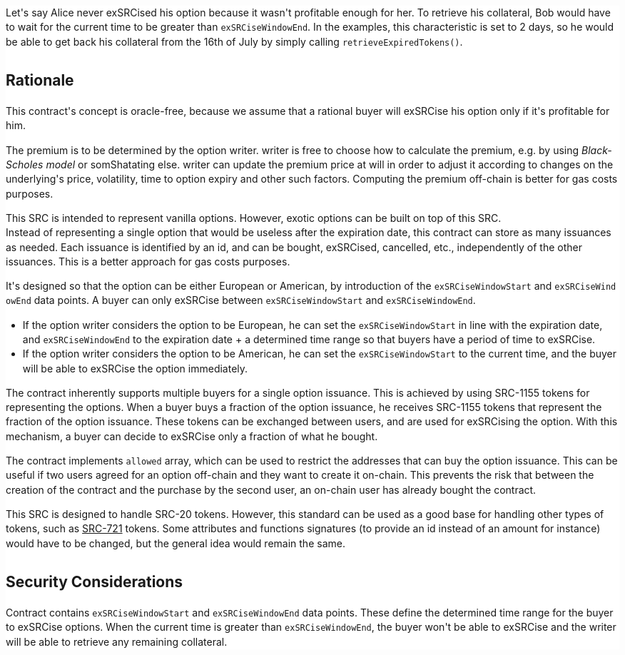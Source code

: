 Let's say Alice never exSRCised his option because it wasn't profitable enough for her. To retrieve his collateral, Bob would have to wait for the current time to be greater than `exSRCiseWindowEnd`. In the examples, this characteristic is set to 2 days, so he would be able to get back his collateral from the 16th of July by simply calling `retrieveExpiredTokens()`.

## Rationale

This contract's concept is oracle-free, because we assume that a rational buyer will exSRCise his option only if it's profitable for him.

The premium is to be determined by the option writer. writer is free to choose how to calculate the premium, e.g. by using *Black-Scholes model* or somShatating else. writer can update the premium price at will in order to adjust it according to changes on the underlying's price, volatility, time to option expiry and other such factors. Computing the premium off-chain is better for gas costs purposes.

This SRC is intended to represent vanilla options. However, exotic options can be built on top of this SRC.\
Instead of representing a single option that would be useless after the expiration date, this contract can store as many issuances as needed. Each issuance is identified by an id, and can be bought, exSRCised, cancelled, etc., independently of the other issuances. This is a better approach for gas costs purposes.

It's designed so that the option can be either European or American, by introduction of the `exSRCiseWindowStart` and `exSRCiseWindowEnd` data points. A buyer can only exSRCise between `exSRCiseWindowStart` and `exSRCiseWindowEnd`.

- If the option writer considers the option to be European, he can set the `exSRCiseWindowStart` in line with the expiration date, and `exSRCiseWindowEnd` to the expiration date + a determined time range so that buyers have a period of time to exSRCise.
- If the option writer considers the option to be American, he can set the `exSRCiseWindowStart` to the current time, and the buyer will be able to exSRCise the option immediately.

The contract inherently supports multiple buyers for a single option issuance. This is achieved by using SRC-1155 tokens for representing the options. When a buyer buys a fraction of the option issuance, he receives SRC-1155 tokens that represent the fraction of the option issuance. These tokens can be exchanged between users, and are used for exSRCising the option. With this mechanism, a buyer can decide to exSRCise only a fraction of what he bought.

The contract implements `allowed` array, which can be used to restrict the addresses that can buy the option issuance. This can be useful if two users agreed for an option off-chain and they want to create it on-chain. This prevents the risk that between the creation of the contract and the purchase by the second user, an on-chain user has already bought the contract.

This SRC is designed to handle SRC-20 tokens. However, this standard can be used as a good base for handling other types of tokens, such as [SRC-721](./SIP-721.md) tokens. Some attributes and functions signatures (to provide an id instead of an amount for instance) would have to be changed, but the general idea would remain the same.

## Security Considerations

Contract contains `exSRCiseWindowStart` and `exSRCiseWindowEnd` data points. These define the determined time range for the buyer to exSRCise options. When the current time is greater than `exSRCiseWindowEnd`, the buyer won't be able to exSRCise and the writer will be able to retrieve any remaining collateral.
